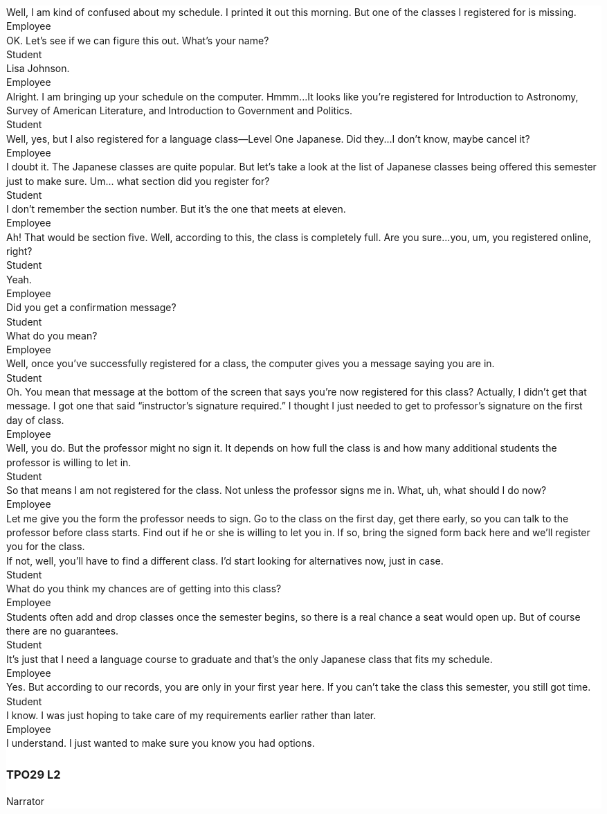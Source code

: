 Well, I am kind of confused about my schedule. I printed it out this morning. But one of the classes I registered for is missing.  
Employee  
OK. Let’s see if we can figure this out. What’s your name?  
Student  
Lisa Johnson.  
Employee  
Alright. I am bringing up your schedule on the computer. Hmmm...It looks like you’re registered for Introduction to Astronomy, Survey of American Literature, and Introduction to Government and Politics.  
Student  
Well, yes, but I also registered for a language class—Level One Japanese. Did they...I don’t know, maybe cancel it?  
Employee  
I doubt it. The Japanese classes are quite popular. But let’s take a look at the list of Japanese classes being offered this semester just to make sure. Um... what section did you register for?  
Student  
I don’t remember the section number. But it’s the one that meets at eleven.  
Employee  
Ah! That would be section five. Well, according to this, the class is completely full. Are you sure...you, um, you registered online, right?  
Student   
Yeah.  
Employee  
Did you get a confirmation message?  
Student  
What do you mean?  
Employee  
Well, once you’ve successfully registered for a class, the computer gives you a message saying you are in.  
Student  
Oh. You mean that message at the bottom of the screen that says you’re now registered for this class? Actually, I didn’t get that message. I got one that said “instructor’s signature required.” I thought I just needed to get to professor’s signature on the first day of class.  
Employee  
Well, you do. But the professor might no sign it. It depends on how full the class is and how many additional students the professor is willing to let in.  
Student  
So that means I am not registered for the class. Not unless the professor signs me in. What, uh, what should I do now?  
Employee  
Let me give you the form the professor needs to sign. Go to the class on the first day, get there early, so you can talk to the professor before class starts. Find out if he or she is willing to let you in. If so, bring the signed form back here and we’ll register you for the class.  
If not, well, you’ll have to find a different class. I’d start looking for alternatives now, just in case.  
Student  
What do you think my chances are of getting into this class?  
Employee  
Students often add and drop classes once the semester begins, so there is a real chance a seat would open up. But of course there are no guarantees.  
Student  
It’s just that I need a language course to graduate and that’s the only Japanese class that fits my schedule.  
Employee  
Yes. But according to our records, you are only in your first year here. If you can’t take the class this semester, you still got time.  
Student  
I know. I was just hoping to take care of my requirements earlier rather than later.  
Employee  
I understand. I just wanted to make sure you know you had options.  
### TPO29 L2  
Narrator  